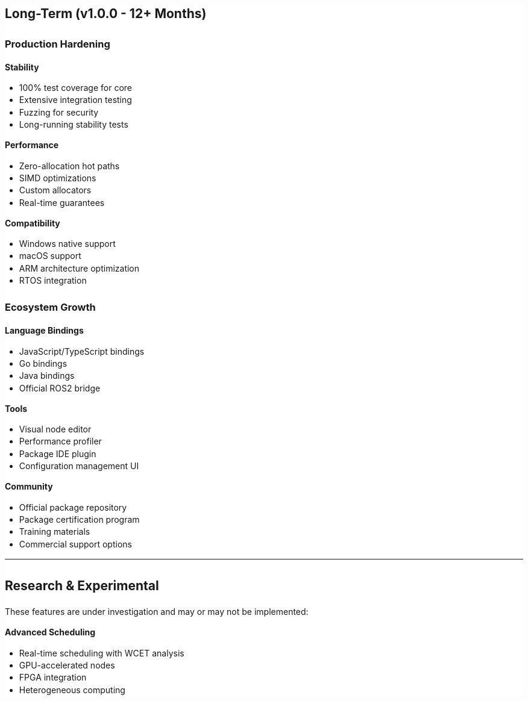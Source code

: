 
## Long-Term (v1.0.0 - 12+ Months)

### Production Hardening

**Stability**
- 100% test coverage for core
- Extensive integration testing
- Fuzzing for security
- Long-running stability tests

**Performance**
- Zero-allocation hot paths
- SIMD optimizations
- Custom allocators
- Real-time guarantees

**Compatibility**
- Windows native support
- macOS support
- ARM architecture optimization
- RTOS integration

### Ecosystem Growth

**Language Bindings**
- JavaScript/TypeScript bindings
- Go bindings
- Java bindings
- Official ROS2 bridge

**Tools**
- Visual node editor
- Performance profiler
- Package IDE plugin
- Configuration management UI

**Community**
- Official package repository
- Package certification program
- Training materials
- Commercial support options

---

## Research & Experimental

These features are under investigation and may or may not be implemented:

**Advanced Scheduling**
- Real-time scheduling with WCET analysis
- GPU-accelerated nodes
- FPGA integration
- Heterogeneous computing
